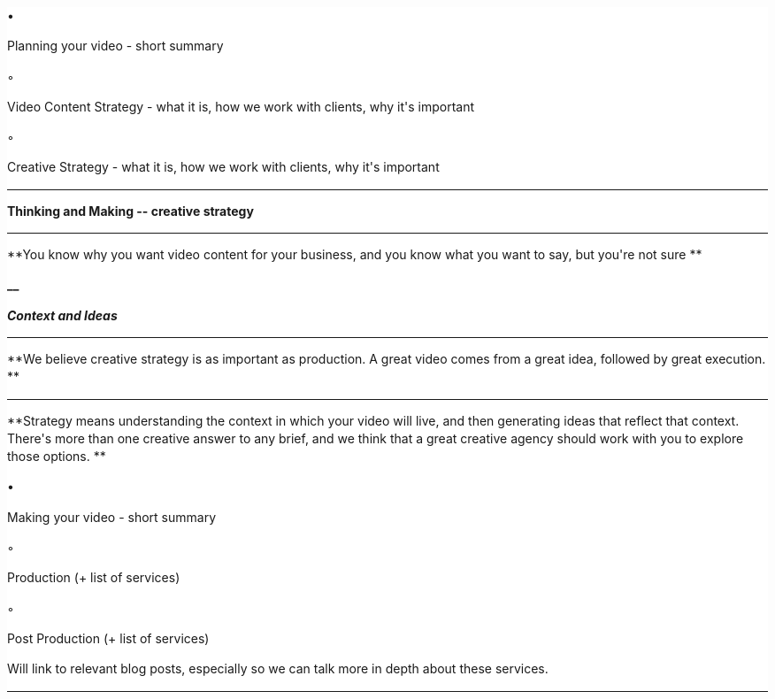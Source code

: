 •

Planning your video - short summary

◦

Video
Content Strategy - what it is, how we work with clients, why it's important

◦

Creative
Strategy - what it is, how we work with clients, why it's important

****

**Thinking and Making -- creative strategy**

****

**You know why
you want video content for your business, and you know what you want to say,
but you're not sure **

**__**

**_Context and Ideas_**

****

**We believe
creative strategy is as important as production. A great video comes from a
great idea, followed by great execution. **

****

**Strategy means
understanding the context in which your video will live, and then generating
ideas that reflect that context. There's more than one creative answer to any
brief, and we think that a great creative agency should work with you to
explore those options. **

•

Making your video - short summary

◦

Production
(+ list of services)

◦

Post
Production (+ list of services)

Will link to relevant
blog posts, especially so we can talk more in depth about these services.

****
